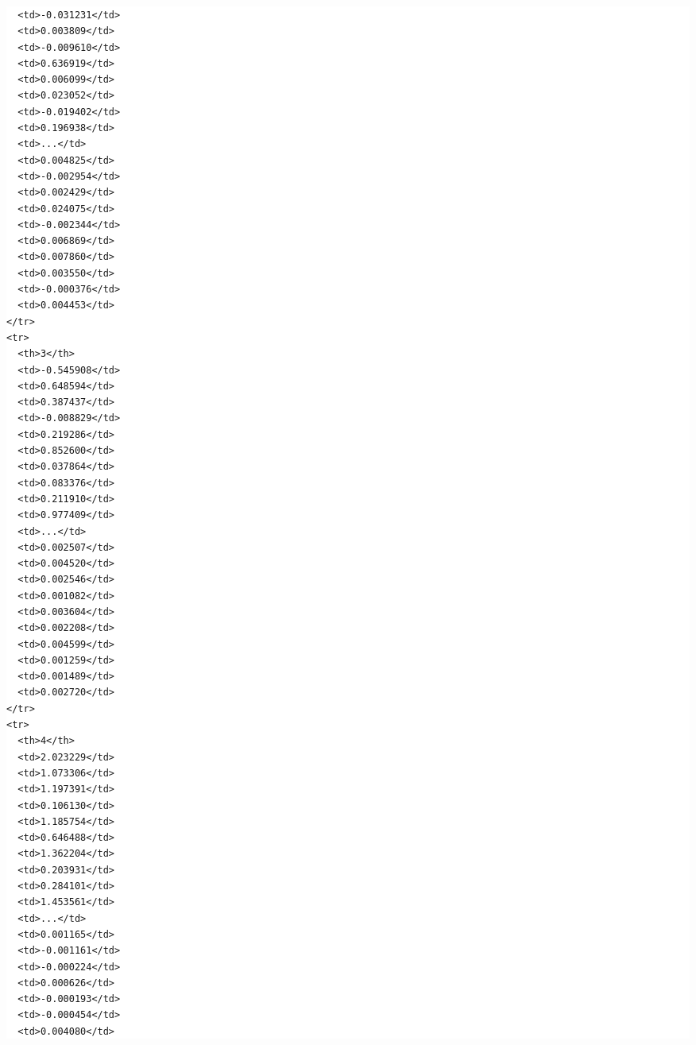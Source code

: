       <td>-0.031231</td>
      <td>0.003809</td>
      <td>-0.009610</td>
      <td>0.636919</td>
      <td>0.006099</td>
      <td>0.023052</td>
      <td>-0.019402</td>
      <td>0.196938</td>
      <td>...</td>
      <td>0.004825</td>
      <td>-0.002954</td>
      <td>0.002429</td>
      <td>0.024075</td>
      <td>-0.002344</td>
      <td>0.006869</td>
      <td>0.007860</td>
      <td>0.003550</td>
      <td>-0.000376</td>
      <td>0.004453</td>
    </tr>
    <tr>
      <th>3</th>
      <td>-0.545908</td>
      <td>0.648594</td>
      <td>0.387437</td>
      <td>-0.008829</td>
      <td>0.219286</td>
      <td>0.852600</td>
      <td>0.037864</td>
      <td>0.083376</td>
      <td>0.211910</td>
      <td>0.977409</td>
      <td>...</td>
      <td>0.002507</td>
      <td>0.004520</td>
      <td>0.002546</td>
      <td>0.001082</td>
      <td>0.003604</td>
      <td>0.002208</td>
      <td>0.004599</td>
      <td>0.001259</td>
      <td>0.001489</td>
      <td>0.002720</td>
    </tr>
    <tr>
      <th>4</th>
      <td>2.023229</td>
      <td>1.073306</td>
      <td>1.197391</td>
      <td>0.106130</td>
      <td>1.185754</td>
      <td>0.646488</td>
      <td>1.362204</td>
      <td>0.203931</td>
      <td>0.284101</td>
      <td>1.453561</td>
      <td>...</td>
      <td>0.001165</td>
      <td>-0.001161</td>
      <td>-0.000224</td>
      <td>0.000626</td>
      <td>-0.000193</td>
      <td>-0.000454</td>
      <td>0.004080</td>